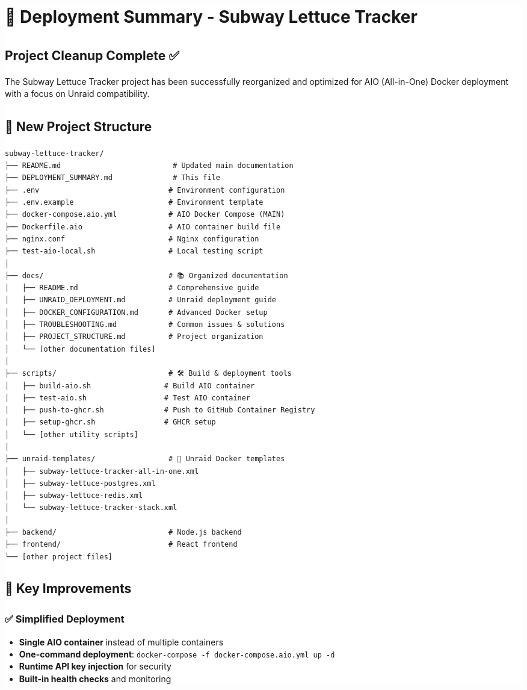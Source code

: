 # 🚀 Deployment Summary - Subway Lettuce Tracker

## Project Cleanup Complete ✅

The Subway Lettuce Tracker project has been successfully reorganized and optimized for AIO (All-in-One) Docker deployment with a focus on Unraid compatibility.

## 📁 New Project Structure

```
subway-lettuce-tracker/
├── README.md                          # Updated main documentation
├── DEPLOYMENT_SUMMARY.md              # This file
├── .env                              # Environment configuration
├── .env.example                      # Environment template
├── docker-compose.aio.yml            # AIO Docker Compose (MAIN)
├── Dockerfile.aio                    # AIO container build file
├── nginx.conf                        # Nginx configuration
├── test-aio-local.sh                 # Local testing script
│
├── docs/                             # 📚 Organized documentation
│   ├── README.md                     # Comprehensive guide
│   ├── UNRAID_DEPLOYMENT.md          # Unraid deployment guide
│   ├── DOCKER_CONFIGURATION.md       # Advanced Docker setup
│   ├── TROUBLESHOOTING.md            # Common issues & solutions
│   ├── PROJECT_STRUCTURE.md          # Project organization
│   └── [other documentation files]
│
├── scripts/                          # 🛠️ Build & deployment tools
│   ├── build-aio.sh                 # Build AIO container
│   ├── test-aio.sh                  # Test AIO container
│   ├── push-to-ghcr.sh              # Push to GitHub Container Registry
│   ├── setup-ghcr.sh                # GHCR setup
│   └── [other utility scripts]
│
├── unraid-templates/                 # 🐳 Unraid Docker templates
│   ├── subway-lettuce-tracker-all-in-one.xml
│   ├── subway-lettuce-postgres.xml
│   ├── subway-lettuce-redis.xml
│   └── subway-lettuce-tracker-stack.xml
│
├── backend/                          # Node.js backend
├── frontend/                         # React frontend
└── [other project files]
```

## 🎯 Key Improvements

### ✅ Simplified Deployment
- **Single AIO container** instead of multiple containers
- **One-command deployment**: `docker-compose -f docker-compose.aio.yml up -d`
- **Runtime API key injection** for security
- **Built-in health checks** and monitoring
